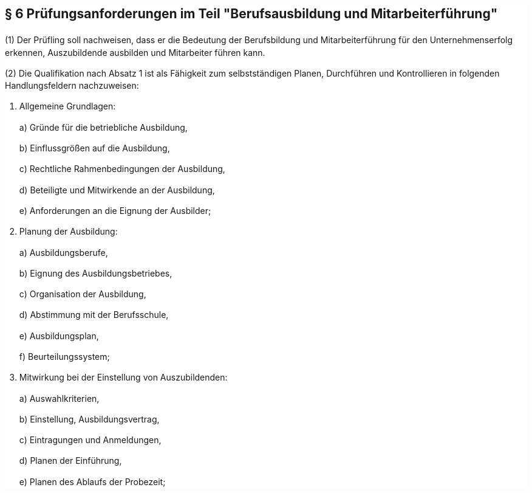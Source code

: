 
## § 6 Prüfungsanforderungen im Teil "Berufsausbildung und Mitarbeiterführung"

(1) Der Prüfling soll nachweisen, dass er die Bedeutung der Berufsbildung und Mitarbeiterführung für den Unternehmenserfolg erkennen, Auszubildende ausbilden und Mitarbeiter führen kann.

(2) Die Qualifikation nach Absatz 1 ist als Fähigkeit zum selbstständigen Planen, Durchführen und Kontrollieren in folgenden Handlungsfeldern nachzuweisen:

1.  Allgemeine Grundlagen:

    a)  Gründe für die betriebliche Ausbildung,


    b)  Einflussgrößen auf die Ausbildung,


    c)  Rechtliche Rahmenbedingungen der Ausbildung,


    d)  Beteiligte und Mitwirkende an der Ausbildung,


    e)  Anforderungen an die Eignung der Ausbilder;





2.  Planung der Ausbildung:

    a)  Ausbildungsberufe,


    b)  Eignung des Ausbildungsbetriebes,


    c)  Organisation der Ausbildung,


    d)  Abstimmung mit der Berufsschule,


    e)  Ausbildungsplan,


    f)  Beurteilungssystem;





3.  Mitwirkung bei der Einstellung von Auszubildenden:

    a)  Auswahlkriterien,


    b)  Einstellung, Ausbildungsvertrag,


    c)  Eintragungen und Anmeldungen,


    d)  Planen der Einführung,


    e)  Planen des Ablaufs der Probezeit;

